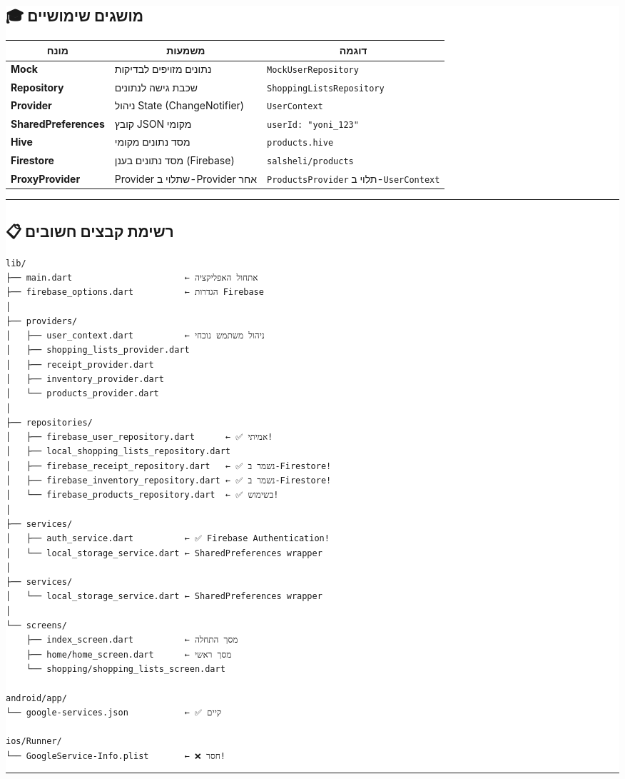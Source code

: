 
## 🎓 מושגים שימושיים

| מונח | משמעות | דוגמה |
|------|---------|-------|
| **Mock** | נתונים מזויפים לבדיקות | `MockUserRepository` |
| **Repository** | שכבת גישה לנתונים | `ShoppingListsRepository` |
| **Provider** | ניהול State (ChangeNotifier) | `UserContext` |
| **SharedPreferences** | קובץ JSON מקומי | `userId: "yoni_123"` |
| **Hive** | מסד נתונים מקומי | `products.hive` |
| **Firestore** | מסד נתונים בענן (Firebase) | `salsheli/products` |
| **ProxyProvider** | Provider שתלוי ב-Provider אחר | `ProductsProvider` תלוי ב-`UserContext` |

---

## 📋 רשימת קבצים חשובים

```
lib/
├── main.dart                      ← אתחול האפליקציה
├── firebase_options.dart          ← הגדרות Firebase
│
├── providers/
│   ├── user_context.dart          ← ניהול משתמש נוכחי
│   ├── shopping_lists_provider.dart
│   ├── receipt_provider.dart
│   ├── inventory_provider.dart
│   └── products_provider.dart
│
├── repositories/
│   ├── firebase_user_repository.dart      ← ✅ אמיתי!
│   ├── local_shopping_lists_repository.dart
│   ├── firebase_receipt_repository.dart   ← ✅ נשמר ב-Firestore!
│   ├── firebase_inventory_repository.dart ← ✅ נשמר ב-Firestore!
│   └── firebase_products_repository.dart  ← ✅ בשימוש!
│
├── services/
│   ├── auth_service.dart          ← ✅ Firebase Authentication!
│   └── local_storage_service.dart ← SharedPreferences wrapper
│
├── services/
│   └── local_storage_service.dart ← SharedPreferences wrapper
│
└── screens/
    ├── index_screen.dart          ← מסך התחלה
    ├── home/home_screen.dart      ← מסך ראשי
    └── shopping/shopping_lists_screen.dart

android/app/
└── google-services.json           ← ✅ קיים

ios/Runner/
└── GoogleService-Info.plist       ← ❌ חסר!
```

---